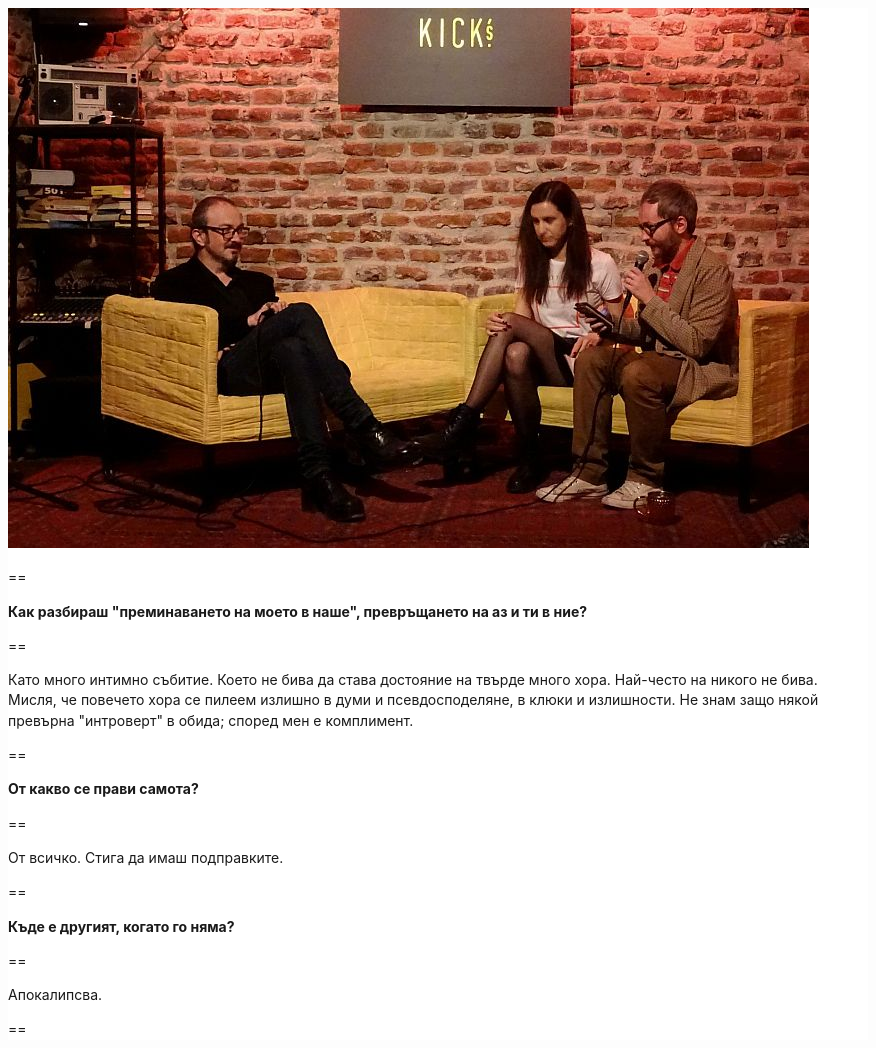 ![](/Uploads/ninkopremiera.jpg)

\==

**Как разбираш "преминаването на моето в наше", превръщането на аз и ти в ние?**

\==

Като много интимно събитие. Което не бива да става достояние на твърде много хора. Най-често на никого не бива. Мисля, че повечето хора се пилеем излишно в думи и псевдосподеляне, в клюки и излишности. Не знам защо някой превърна "интроверт" в обида; според мен е комплимент.

\==

**От какво се прави самота?**

\==

От всичко. Стига да имаш подправките.

\==

**Къде е другият, когато го няма?**

\==

Апокалипсва.

\==
